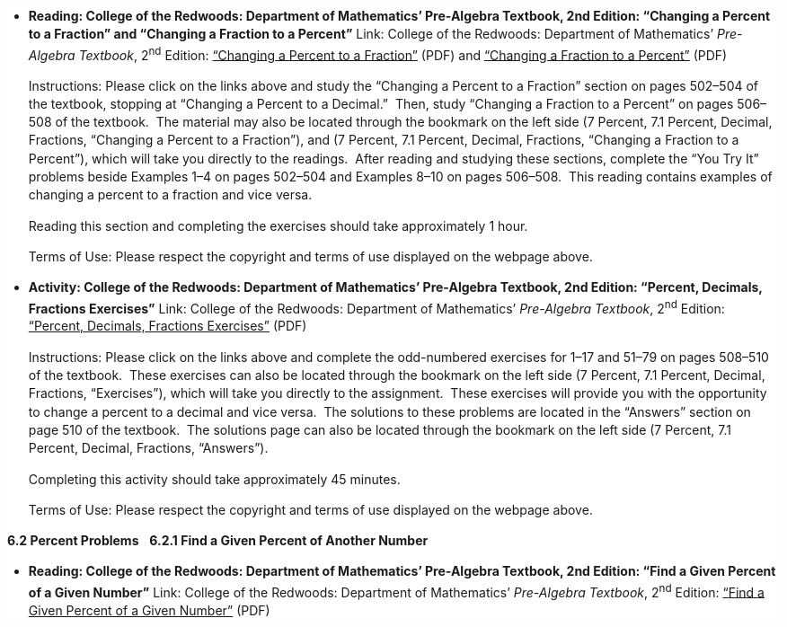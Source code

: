 -   **Reading: College of the Redwoods: Department of Mathematics’
    Pre-Algebra Textbook, 2nd Edition: “Changing a Percent to a
    Fraction” and “Changing a Fraction to a Percent”**
    Link: College of the Redwoods: Department of Mathematics’
    *Pre-Algebra Textbook*, 2<sup>nd</sup> Edition: [“Changing a Percent
    to a
    Fraction”](http://mathrev.redwoods.edu/PreAlgText/Prealgebra.pdf) (PDF)
    and [“Changing a Fraction to a
    Percent”](http://mathrev.redwoods.edu/PreAlgText/Prealgebra.pdf) (PDF)  
      
     Instructions: Please click on the links above and study the
    “Changing a Percent to a Fraction” section on pages 502–504 of the
    textbook, stopping at “Changing a Percent to a Decimal.”  Then,
    study “Changing a Fraction to a Percent” on pages 506–508 of the
    textbook.  The material may also be located through the bookmark on
    the left side (7 Percent, 7.1 Percent, Decimal, Fractions, “Changing
    a Percent to a Fraction”), and (7 Percent, 7.1 Percent, Decimal,
    Fractions, “Changing a Fraction to a Percent”), which will take you
    directly to the readings.  After reading and studying these
    sections, complete the “You Try It” problems beside Examples 1–4 on
    pages 502–504 and Examples 8–10 on pages 506–508.  This reading
    contains examples of changing a percent to a fraction and vice
    versa.  
      
     Reading this section and completing the exercises should take
    approximately 1 hour.  
      
     Terms of Use: Please respect the copyright and terms of use
    displayed on the webpage above.

-   **Activity: College of the Redwoods: Department of Mathematics’
    Pre-Algebra Textbook, 2nd Edition: “Percent, Decimals, Fractions
    Exercises”**
    Link: College of the Redwoods: Department of Mathematics’
    *Pre-Algebra Textbook*, 2<sup>nd</sup> Edition: [“Percent, Decimals,
    Fractions
    Exercises”](http://mathrev.redwoods.edu/PreAlgText/Prealgebra.pdf) (PDF)  
      
     Instructions: Please click on the links above and complete the
    odd-numbered exercises for 1–17 and 51–79 on pages 508–510 of the
    textbook.  These exercises can also be located through the bookmark
    on the left side (7 Percent, 7.1 Percent, Decimal, Fractions,
    “Exercises”), which will take you directly to the assignment.  These
    exercises will provide you with the opportunity to change a percent
    to a decimal and vice versa.  The solutions to these problems are
    located in the “Answers” section on page 510 of the textbook.  The
    solutions page can also be located through the bookmark on the left
    side (7 Percent, 7.1 Percent, Decimal, Fractions, “Answers”).  
      
     Completing this activity should take approximately 45 minutes.  
      
     Terms of Use: Please respect the copyright and terms of use
    displayed on the webpage above.

**6.2 Percent Problems** <span id="6.2"></span> 
**6.2.1 Find a Given Percent of Another Number** <span
id="6.2.1"></span> 
-   **Reading: College of the Redwoods: Department of Mathematics’
    Pre-Algebra Textbook, 2nd Edition: “Find a Given Percent of a Given
    Number”**
    Link: College of the Redwoods: Department of Mathematics’
    *Pre-Algebra Textbook*, 2<sup>nd</sup> Edition: [“Find a Given
    Percent of a Given
    Number”](http://mathrev.redwoods.edu/PreAlgText/Prealgebra.pdf) (PDF)  
      